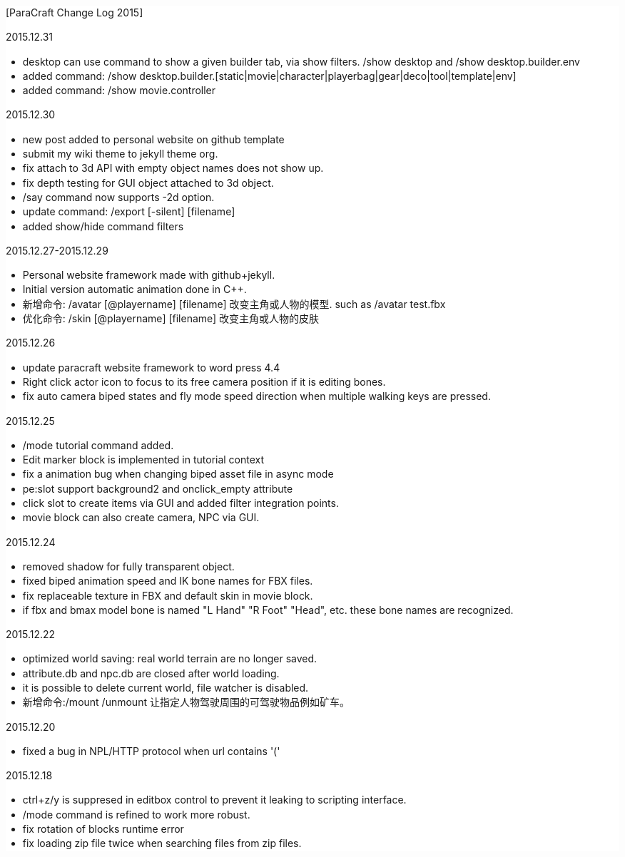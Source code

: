 [ParaCraft Change Log 2015]

2015.12.31
- desktop can use command to show a given builder tab, via show filters.
          /show desktop and  /show desktop.builder.env
- added command: /show desktop.builder.[static|movie|character|playerbag|gear|deco|tool|template|env]
- added command: /show movie.controller

2015.12.30
- new post added to personal website on github template
- submit my wiki theme to jekyll theme org. 
- fix attach to 3d API with empty object names does not show up.
- fix depth testing for GUI object attached to 3d object.
- /say command now supports -2d option.
- update command: /export [-silent] [filename] 
- added show/hide command filters

2015.12.27-2015.12.29
- Personal website framework made with github+jekyll. 
- Initial version automatic animation done in C++. 
- 新增命令: /avatar [@playername] [filename] 改变主角或人物的模型. such as 
          /avatar test.fbx
- 优化命令: /skin [@playername] [filename] 改变主角或人物的皮肤

2015.12.26
- update paracraft website framework to word press 4.4
- Right click actor icon to focus to its free camera position if it is editing bones. 
- fix auto camera biped states and fly mode speed direction when multiple walking keys are pressed.

2015.12.25
- /mode tutorial command added.
- Edit marker block is implemented in tutorial context
- fix a animation bug when changing biped asset file in async mode
- pe:slot support background2 and onclick_empty attribute
- click slot to create items via GUI and added filter integration points. 
- movie block can also create camera, NPC via GUI. 

2015.12.24
- removed shadow for fully transparent object.
- fixed biped animation speed and IK bone names for FBX files. 
- fix replaceable texture in FBX and default skin in movie block.
- if fbx and bmax model bone is named "L Hand" "R Foot" "Head", etc. these bone names are recognized. 

2015.12.22
- optimized world saving: real world terrain are no longer saved.
- attribute.db and npc.db are closed after world loading. 
- it is possible to delete current world, file watcher is disabled. 
- 新增命令:/mount  /unmount 让指定人物驾驶周围的可驾驶物品例如矿车。 

2015.12.20
- fixed a bug in NPL/HTTP protocol when url contains '('

2015.12.18
- ctrl+z/y is suppresed in editbox control to prevent it leaking to scripting interface. 
- /mode command is refined to work more robust. 
- fix rotation of blocks runtime error
- fix loading zip file twice when searching files from zip files.
